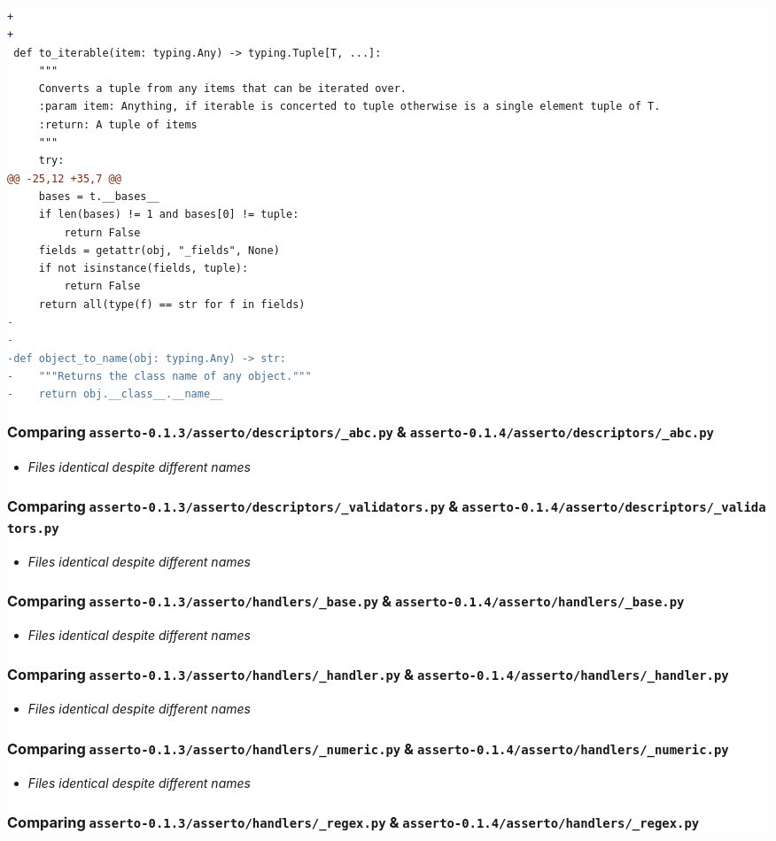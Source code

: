 ```diff
+
+
 def to_iterable(item: typing.Any) -> typing.Tuple[T, ...]:
     """
     Converts a tuple from any items that can be iterated over.
     :param item: Anything, if iterable is concerted to tuple otherwise is a single element tuple of T.
     :return: A tuple of items
     """
     try:
@@ -25,12 +35,7 @@
     bases = t.__bases__
     if len(bases) != 1 and bases[0] != tuple:
         return False
     fields = getattr(obj, "_fields", None)
     if not isinstance(fields, tuple):
         return False
     return all(type(f) == str for f in fields)
-
-
-def object_to_name(obj: typing.Any) -> str:
-    """Returns the class name of any object."""
-    return obj.__class__.__name__
```

### Comparing `asserto-0.1.3/asserto/descriptors/_abc.py` & `asserto-0.1.4/asserto/descriptors/_abc.py`

 * *Files identical despite different names*

### Comparing `asserto-0.1.3/asserto/descriptors/_validators.py` & `asserto-0.1.4/asserto/descriptors/_validators.py`

 * *Files identical despite different names*

### Comparing `asserto-0.1.3/asserto/handlers/_base.py` & `asserto-0.1.4/asserto/handlers/_base.py`

 * *Files identical despite different names*

### Comparing `asserto-0.1.3/asserto/handlers/_handler.py` & `asserto-0.1.4/asserto/handlers/_handler.py`

 * *Files identical despite different names*

### Comparing `asserto-0.1.3/asserto/handlers/_numeric.py` & `asserto-0.1.4/asserto/handlers/_numeric.py`

 * *Files identical despite different names*

### Comparing `asserto-0.1.3/asserto/handlers/_regex.py` & `asserto-0.1.4/asserto/handlers/_regex.py`
